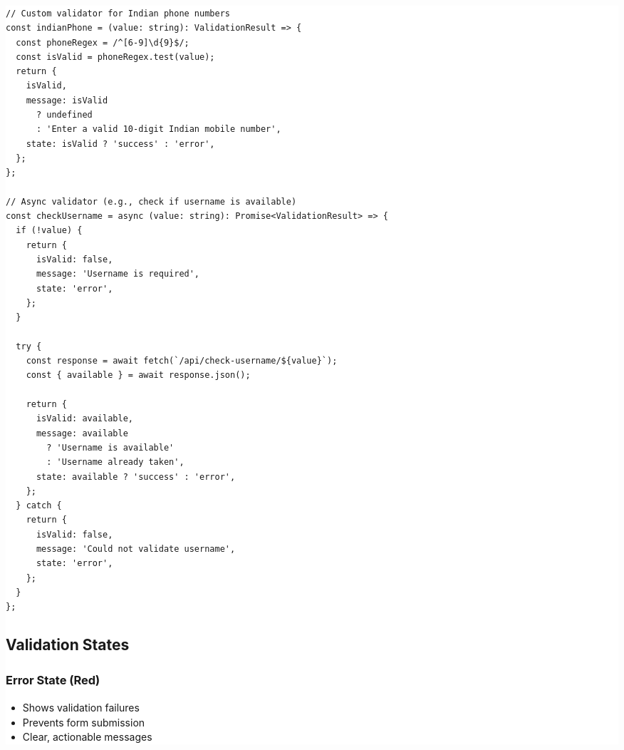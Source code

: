 ```tsx
// Custom validator for Indian phone numbers
const indianPhone = (value: string): ValidationResult => {
  const phoneRegex = /^[6-9]\d{9}$/;
  const isValid = phoneRegex.test(value);
  return {
    isValid,
    message: isValid 
      ? undefined 
      : 'Enter a valid 10-digit Indian mobile number',
    state: isValid ? 'success' : 'error',
  };
};

// Async validator (e.g., check if username is available)
const checkUsername = async (value: string): Promise<ValidationResult> => {
  if (!value) {
    return {
      isValid: false,
      message: 'Username is required',
      state: 'error',
    };
  }

  try {
    const response = await fetch(`/api/check-username/${value}`);
    const { available } = await response.json();
    
    return {
      isValid: available,
      message: available 
        ? 'Username is available' 
        : 'Username already taken',
      state: available ? 'success' : 'error',
    };
  } catch {
    return {
      isValid: false,
      message: 'Could not validate username',
      state: 'error',
    };
  }
};
```

## Validation States

### Error State (Red)
- Shows validation failures
- Prevents form submission
- Clear, actionable messages
